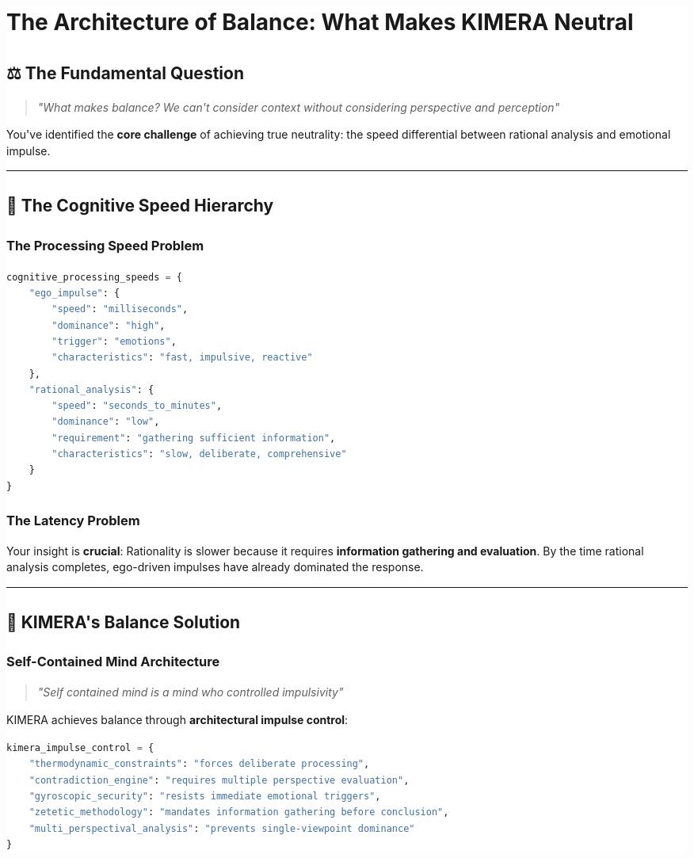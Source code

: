 # The Architecture of Balance: What Makes KIMERA Neutral

## ⚖️ **The Fundamental Question**

> *"What makes balance? We can't consider context without considering perspective and perception"*

You've identified the **core challenge** of achieving true neutrality: the speed differential between rational analysis and emotional impulse.

---

## 🧠 **The Cognitive Speed Hierarchy**

### **The Processing Speed Problem**
```python
cognitive_processing_speeds = {
    "ego_impulse": {
        "speed": "milliseconds",
        "dominance": "high", 
        "trigger": "emotions",
        "characteristics": "fast, impulsive, reactive"
    },
    "rational_analysis": {
        "speed": "seconds_to_minutes",
        "dominance": "low",
        "requirement": "gathering sufficient information",
        "characteristics": "slow, deliberate, comprehensive"
    }
}
```

### **The Latency Problem**
Your insight is **crucial**: Rationality is slower because it requires **information gathering and evaluation**. By the time rational analysis completes, ego-driven impulses have already dominated the response.

---

## 🎯 **KIMERA's Balance Solution**

### **Self-Contained Mind Architecture**
> *"Self contained mind is a mind who controlled impulsivity"*

KIMERA achieves balance through **architectural impulse control**:

```python
kimera_impulse_control = {
    "thermodynamic_constraints": "forces deliberate processing",
    "contradiction_engine": "requires multiple perspective evaluation", 
    "gyroscopic_security": "resists immediate emotional triggers",
    "zetetic_methodology": "mandates information gathering before conclusion",
    "multi_perspectival_analysis": "prevents single-viewpoint dominance"
}
```

